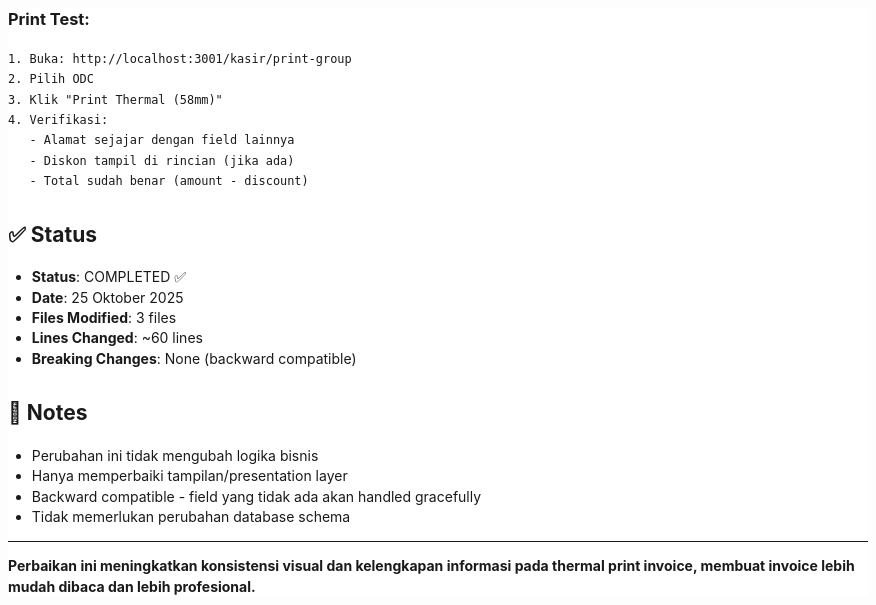 ### Print Test:
```
1. Buka: http://localhost:3001/kasir/print-group
2. Pilih ODC
3. Klik "Print Thermal (58mm)"
4. Verifikasi:
   - Alamat sejajar dengan field lainnya
   - Diskon tampil di rincian (jika ada)
   - Total sudah benar (amount - discount)
```

## ✅ Status

- **Status**: COMPLETED ✅
- **Date**: 25 Oktober 2025
- **Files Modified**: 3 files
- **Lines Changed**: ~60 lines
- **Breaking Changes**: None (backward compatible)

## 📝 Notes

- Perubahan ini tidak mengubah logika bisnis
- Hanya memperbaiki tampilan/presentation layer
- Backward compatible - field yang tidak ada akan handled gracefully
- Tidak memerlukan perubahan database schema

---

**Perbaikan ini meningkatkan konsistensi visual dan kelengkapan informasi pada thermal print invoice, membuat invoice lebih mudah dibaca dan lebih profesional.**

